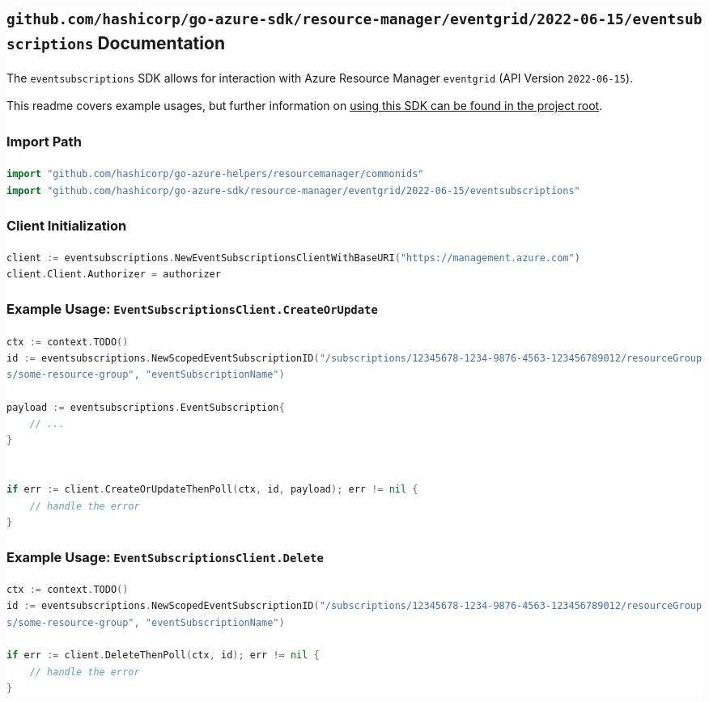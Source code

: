 
## `github.com/hashicorp/go-azure-sdk/resource-manager/eventgrid/2022-06-15/eventsubscriptions` Documentation

The `eventsubscriptions` SDK allows for interaction with Azure Resource Manager `eventgrid` (API Version `2022-06-15`).

This readme covers example usages, but further information on [using this SDK can be found in the project root](https://github.com/hashicorp/go-azure-sdk/tree/main/docs).

### Import Path

```go
import "github.com/hashicorp/go-azure-helpers/resourcemanager/commonids"
import "github.com/hashicorp/go-azure-sdk/resource-manager/eventgrid/2022-06-15/eventsubscriptions"
```


### Client Initialization

```go
client := eventsubscriptions.NewEventSubscriptionsClientWithBaseURI("https://management.azure.com")
client.Client.Authorizer = authorizer
```


### Example Usage: `EventSubscriptionsClient.CreateOrUpdate`

```go
ctx := context.TODO()
id := eventsubscriptions.NewScopedEventSubscriptionID("/subscriptions/12345678-1234-9876-4563-123456789012/resourceGroups/some-resource-group", "eventSubscriptionName")

payload := eventsubscriptions.EventSubscription{
	// ...
}


if err := client.CreateOrUpdateThenPoll(ctx, id, payload); err != nil {
	// handle the error
}
```


### Example Usage: `EventSubscriptionsClient.Delete`

```go
ctx := context.TODO()
id := eventsubscriptions.NewScopedEventSubscriptionID("/subscriptions/12345678-1234-9876-4563-123456789012/resourceGroups/some-resource-group", "eventSubscriptionName")

if err := client.DeleteThenPoll(ctx, id); err != nil {
	// handle the error
}
```
